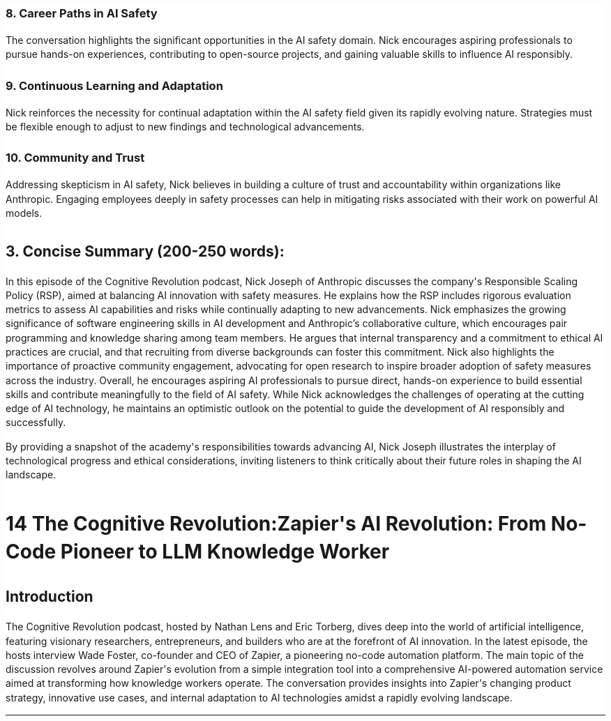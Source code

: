 ### 8. Career Paths in AI Safety
The conversation highlights the significant opportunities in the AI safety domain. Nick encourages aspiring professionals to pursue hands-on experiences, contributing to open-source projects, and gaining valuable skills to influence AI responsibly.

### 9. Continuous Learning and Adaptation
Nick reinforces the necessity for continual adaptation within the AI safety field given its rapidly evolving nature. Strategies must be flexible enough to adjust to new findings and technological advancements.

### 10. Community and Trust
Addressing skepticism in AI safety, Nick believes in building a culture of trust and accountability within organizations like Anthropic. Engaging employees deeply in safety processes can help in mitigating risks associated with their work on powerful AI models.

## 3. Concise Summary (200-250 words):
In this episode of the Cognitive Revolution podcast, Nick Joseph of Anthropic discusses the company's Responsible Scaling Policy (RSP), aimed at balancing AI innovation with safety measures. He explains how the RSP includes rigorous evaluation metrics to assess AI capabilities and risks while continually adapting to new advancements. Nick emphasizes the growing significance of software engineering skills in AI development and Anthropic’s collaborative culture, which encourages pair programming and knowledge sharing among team members. He argues that internal transparency and a commitment to ethical AI practices are crucial, and that recruiting from diverse backgrounds can foster this commitment. Nick also highlights the importance of proactive community engagement, advocating for open research to inspire broader adoption of safety measures across the industry. Overall, he encourages aspiring AI professionals to pursue direct, hands-on experience to build essential skills and contribute meaningfully to the field of AI safety. While Nick acknowledges the challenges of operating at the cutting edge of AI technology, he maintains an optimistic outlook on the potential to guide the development of AI responsibly and successfully. 

By providing a snapshot of the academy's responsibilities towards advancing AI, Nick Joseph illustrates the interplay of technological progress and ethical considerations, inviting listeners to think critically about their future roles in shaping the AI landscape.

# 14 The Cognitive Revolution:Zapier's AI Revolution: From No-Code Pioneer to LLM Knowledge Worker

## Introduction

The Cognitive Revolution podcast, hosted by Nathan Lens and Eric Torberg, dives deep into the world of artificial intelligence, featuring visionary researchers, entrepreneurs, and builders who are at the forefront of AI innovation. In the latest episode, the hosts interview Wade Foster, co-founder and CEO of Zapier, a pioneering no-code automation platform. The main topic of the discussion revolves around Zapier's evolution from a simple integration tool into a comprehensive AI-powered automation service aimed at transforming how knowledge workers operate. The conversation provides insights into Zapier's changing product strategy, innovative use cases, and internal adaptation to AI technologies amidst a rapidly evolving landscape.

---
